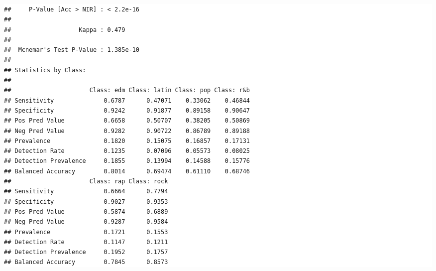    ##     P-Value [Acc > NIR] : < 2.2e-16       
    ##                                           
    ##                   Kappa : 0.479           
    ##                                           
    ##  Mcnemar's Test P-Value : 1.385e-10       
    ## 
    ## Statistics by Class:
    ## 
    ##                      Class: edm Class: latin Class: pop Class: r&b
    ## Sensitivity              0.6787      0.47071    0.33062    0.46844
    ## Specificity              0.9242      0.91877    0.89158    0.90647
    ## Pos Pred Value           0.6658      0.50707    0.38205    0.50869
    ## Neg Pred Value           0.9282      0.90722    0.86789    0.89188
    ## Prevalence               0.1820      0.15075    0.16857    0.17131
    ## Detection Rate           0.1235      0.07096    0.05573    0.08025
    ## Detection Prevalence     0.1855      0.13994    0.14588    0.15776
    ## Balanced Accuracy        0.8014      0.69474    0.61110    0.68746
    ##                      Class: rap Class: rock
    ## Sensitivity              0.6664      0.7794
    ## Specificity              0.9027      0.9353
    ## Pos Pred Value           0.5874      0.6889
    ## Neg Pred Value           0.9287      0.9584
    ## Prevalence               0.1721      0.1553
    ## Detection Rate           0.1147      0.1211
    ## Detection Prevalence     0.1952      0.1757
    ## Balanced Accuracy        0.7845      0.8573
